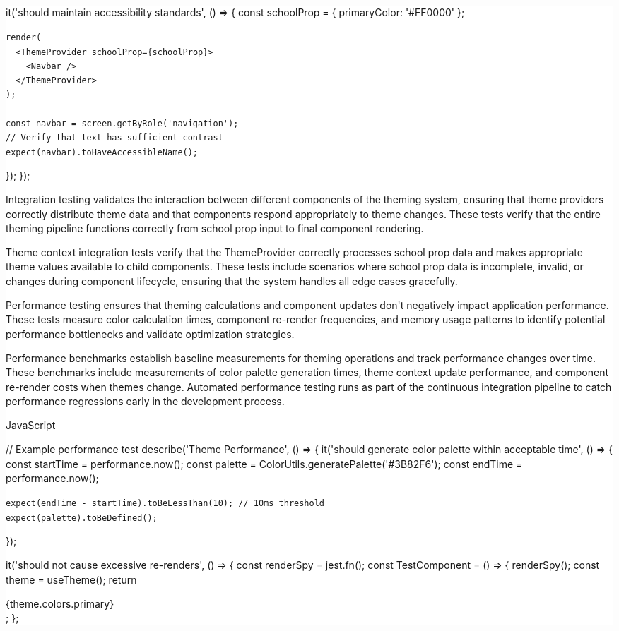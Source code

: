   it('should maintain accessibility standards', () => {
    const schoolProp = { primaryColor: '#FF0000' };
    
    render(
      <ThemeProvider schoolProp={schoolProp}>
        <Navbar />
      </ThemeProvider>
    );
    
    const navbar = screen.getByRole('navigation');
    // Verify that text has sufficient contrast
    expect(navbar).toHaveAccessibleName();
  });
});


Integration testing validates the interaction between different components of the theming system, ensuring that theme providers correctly distribute theme data and that components respond appropriately to theme changes. These tests verify that the entire theming pipeline functions correctly from school prop input to final component rendering.

Theme context integration tests verify that the ThemeProvider correctly processes school prop data and makes appropriate theme values available to child components. These tests include scenarios where school prop data is incomplete, invalid, or changes during component lifecycle, ensuring that the system handles all edge cases gracefully.

Performance testing ensures that theming calculations and component updates don't negatively impact application performance. These tests measure color calculation times, component re-render frequencies, and memory usage patterns to identify potential performance bottlenecks and validate optimization strategies.

Performance benchmarks establish baseline measurements for theming operations and track performance changes over time. These benchmarks include measurements of color palette generation times, theme context update performance, and component re-render costs when themes change. Automated performance testing runs as part of the continuous integration pipeline to catch performance regressions early in the development process.

JavaScript


// Example performance test
describe('Theme Performance', () => {
  it('should generate color palette within acceptable time', () => {
    const startTime = performance.now();
    const palette = ColorUtils.generatePalette('#3B82F6');
    const endTime = performance.now();
    
    expect(endTime - startTime).toBeLessThan(10); // 10ms threshold
    expect(palette).toBeDefined();
  });
  
  it('should not cause excessive re-renders', () => {
    const renderSpy = jest.fn();
    const TestComponent = () => {
      renderSpy();
      const theme = useTheme();
      return <div>{theme.colors.primary}</div>;
    };
    